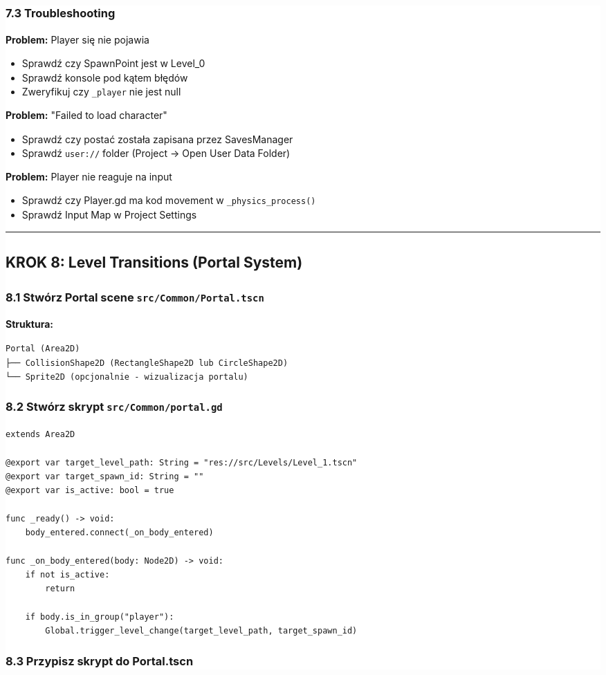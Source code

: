 ### 7.3 Troubleshooting

**Problem:** Player się nie pojawia

- Sprawdź czy SpawnPoint jest w Level_0
- Sprawdź konsole pod kątem błędów
- Zweryfikuj czy `_player` nie jest null

**Problem:** "Failed to load character"

- Sprawdź czy postać została zapisana przez SavesManager
- Sprawdź `user://` folder (Project → Open User Data Folder)

**Problem:** Player nie reaguje na input

- Sprawdź czy Player.gd ma kod movement w `_physics_process()`
- Sprawdź Input Map w Project Settings

---

## KROK 8: Level Transitions (Portal System)

### 8.1 Stwórz Portal scene `src/Common/Portal.tscn`

**Struktura:**

```
Portal (Area2D)
├── CollisionShape2D (RectangleShape2D lub CircleShape2D)
└── Sprite2D (opcjonalnie - wizualizacja portalu)
```

### 8.2 Stwórz skrypt `src/Common/portal.gd`

```gdscript
extends Area2D

@export var target_level_path: String = "res://src/Levels/Level_1.tscn"
@export var target_spawn_id: String = ""
@export var is_active: bool = true

func _ready() -> void:
    body_entered.connect(_on_body_entered)

func _on_body_entered(body: Node2D) -> void:
    if not is_active:
        return

    if body.is_in_group("player"):
        Global.trigger_level_change(target_level_path, target_spawn_id)
```

### 8.3 Przypisz skrypt do Portal.tscn
